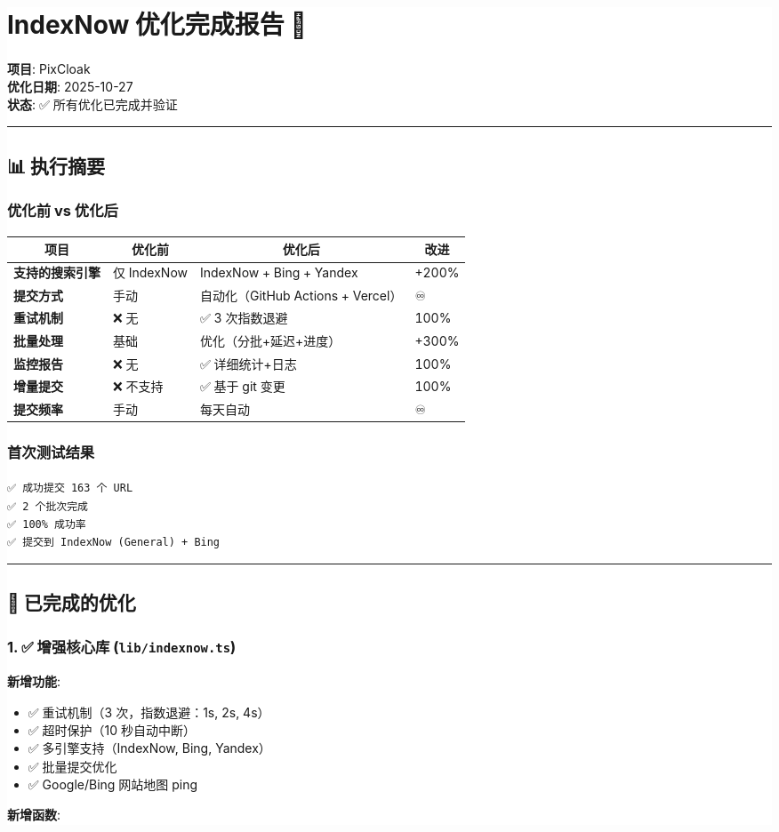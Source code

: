 # IndexNow 优化完成报告 🎉

**项目**: PixCloak  
**优化日期**: 2025-10-27  
**状态**: ✅ 所有优化已完成并验证

---

## 📊 执行摘要

### 优化前 vs 优化后

| 项目               | 优化前      | 优化后                            | 改进  |
| ------------------ | ----------- | --------------------------------- | ----- |
| **支持的搜索引擎** | 仅 IndexNow | IndexNow + Bing + Yandex          | +200% |
| **提交方式**       | 手动        | 自动化（GitHub Actions + Vercel） | ♾️    |
| **重试机制**       | ❌ 无       | ✅ 3 次指数退避                   | 100%  |
| **批量处理**       | 基础        | 优化（分批+延迟+进度）            | +300% |
| **监控报告**       | ❌ 无       | ✅ 详细统计+日志                  | 100%  |
| **增量提交**       | ❌ 不支持   | ✅ 基于 git 变更                  | 100%  |
| **提交频率**       | 手动        | 每天自动                          | ♾️    |

### 首次测试结果

```
✅ 成功提交 163 个 URL
✅ 2 个批次完成
✅ 100% 成功率
✅ 提交到 IndexNow (General) + Bing
```

---

## 🚀 已完成的优化

### 1. ✅ 增强核心库 (`lib/indexnow.ts`)

**新增功能**:

- ✅ 重试机制（3 次，指数退避：1s, 2s, 4s）
- ✅ 超时保护（10 秒自动中断）
- ✅ 多引擎支持（IndexNow, Bing, Yandex）
- ✅ 批量提交优化
- ✅ Google/Bing 网站地图 ping

**新增函数**:
